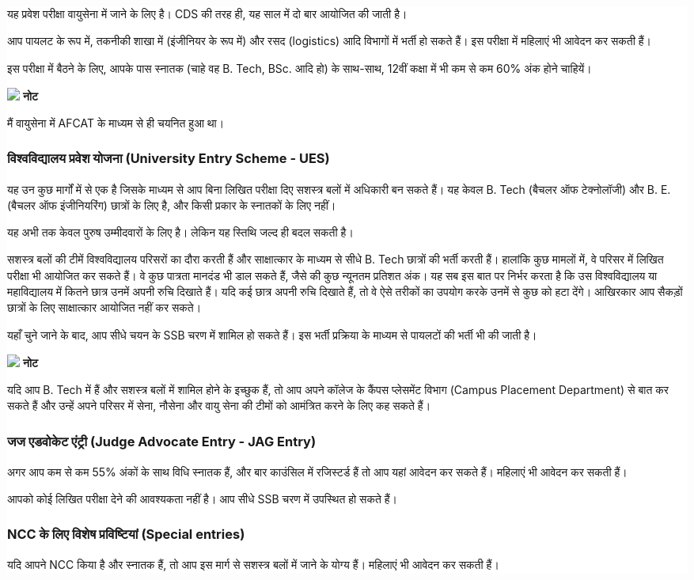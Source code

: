 यह प्रवेश परीक्षा वायुसेना में जाने के लिए है। CDS की तरह ही, यह साल में दो बार आयोजित की जाती है।

आप पायलट के रूप में, तकनीकी शाखा में (इंजीनियर के रूप में) और रसद (logistics) आदि विभागों में भर्ती हो सकते हैं। इस परीक्षा में महिलाएं भी आवेदन कर सकती हैं।

इस परीक्षा में बैठने के लिए, आपके पास स्नातक (चाहे वह B. Tech, BSc. आदि हो) के साथ-साथ, 12वीं कक्षा में भी कम से कम 60% अंक होने चाहियें।

<div class="toc-mak">
  <img src="../../../images/pencil.png">
  <b>नोट</b><br>

मैं वायुसेना में AFCAT के माध्यम से ही चयनित हुआ था।
</div>

### विश्वविद्यालय प्रवेश योजना (University Entry Scheme - UES)

यह उन कुछ मार्गों में से एक है जिसके माध्यम से आप बिना लिखित परीक्षा दिए सशस्त्र बलों में अधिकारी बन सकते हैं। यह केवल B. Tech (बैचलर ऑफ टेक्नोलॉजी) और B. E. (बैचलर ऑफ इंजीनियरिंग) छात्रों के लिए है, और किसी प्रकार के स्नातकों के लिए नहीं।

यह अभी तक केवल पुरुष उम्मीदवारों के लिए है। लेकिन यह स्तिथि जल्द ही बदल सकती है।

सशस्त्र बलों की टीमें विश्वविद्यालय परिसरों का दौरा करती हैं और साक्षात्कार के माध्यम से सीधे B. Tech छात्रों की भर्ती करती हैं। हालांकि कुछ मामलों में, वे परिसर में लिखित परीक्षा भी आयोजित कर सकते हैं। वे कुछ पात्रता मानदंड भी डाल सकते हैं, जैसे की कुछ न्यूनतम प्रतिशत अंक। यह सब इस बात पर निर्भर करता है कि उस विश्वविद्यालय या महाविद्यालय में कितने छात्र उनमें अपनी रुचि दिखाते हैं। यदि कई छात्र अपनी रुचि दिखाते हैं, तो वे ऐसे तरीकों का उपयोग करके उनमें से कुछ को हटा देंगे। आखिरकार आप सैकड़ों छात्रों के लिए साक्षात्कार आयोजित नहीं कर सकते।

यहाँ चुने जाने के बाद, आप सीधे चयन के SSB चरण में शामिल हो सकते हैं। इस भर्ती प्रक्रिया के माध्यम से पायलटों की भर्ती भी की जाती है।

<div class="toc-mak">
  <img src="../../../images/pencil.png">
  <b>नोट</b><br>

यदि आप B. Tech में हैं और सशस्त्र बलों में शामिल होने के इच्छुक हैं, तो आप अपने कॉलेज के कैंपस प्लेसमेंट विभाग (Campus Placement Department) से बात कर सकते हैं और उन्हें अपने परिसर में सेना, नौसेना और वायु सेना की टीमों को आमंत्रित करने के लिए कह सकते हैं।
</div>

### जज एडवोकेट एंट्री (Judge Advocate Entry - JAG Entry)

अगर आप कम से कम 55% अंकों के साथ विधि स्नातक हैं, और बार काउंसिल में रजिस्टर्ड हैं तो आप यहां आवेदन कर सकते हैं। महिलाएं भी आवेदन कर सकती हैं।

आपको कोई लिखित परीक्षा देने की आवश्यकता नहीं है। आप सीधे SSB चरण में उपस्थित हो सकते हैं।

### NCC के लिए विशेष प्रविष्टियां (Special entries)

यदि आपने NCC किया है और स्नातक हैं, तो आप इस मार्ग से सशस्त्र बलों में जाने के योग्य हैं। महिलाएं भी आवेदन कर सकती हैं।
